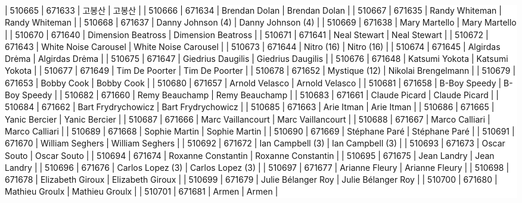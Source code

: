 | 510665 | 671633 | 고봉산 | 고봉산 |
| 510666 | 671634 | Brendan Dolan | Brendan Dolan |
| 510667 | 671635 | Randy Whiteman | Randy Whiteman |
| 510668 | 671637 | Danny Johnson (4) | Danny Johnson (4) |
| 510669 | 671638 | Mary Martello | Mary Martello |
| 510670 | 671640 | Dimension Beatross | Dimension Beatross |
| 510671 | 671641 | Neal Stewart | Neal Stewart |
| 510672 | 671643 | White Noise Carousel | White Noise Carousel |
| 510673 | 671644 | Nitro (16) | Nitro (16) |
| 510674 | 671645 | Algirdas Drėma | Algirdas Drėma |
| 510675 | 671647 | Giedrius Daugilis | Giedrius Daugilis |
| 510676 | 671648 | Katsumi Yokota | Katsumi Yokota |
| 510677 | 671649 | Tim De Poorter | Tim De Poorter |
| 510678 | 671652 | Mystique (12) | Nikolai Brengelmann |
| 510679 | 671653 | Bobby Cook | Bobby Cook |
| 510680 | 671657 | Arnold Velasco | Arnold Velasco |
| 510681 | 671658 | B-Boy Speedy | B-Boy Speedy |
| 510682 | 671660 | Remy Beauchamp | Remy Beauchamp |
| 510683 | 671661 | Claude Picard | Claude Picard |
| 510684 | 671662 | Bart Frydrychowicz | Bart Frydrychowicz |
| 510685 | 671663 | Arie Itman | Arie Itman |
| 510686 | 671665 | Yanic Bercier | Yanic Bercier |
| 510687 | 671666 | Marc Vaillancourt | Marc Vaillancourt |
| 510688 | 671667 | Marco Calliari | Marco Calliari |
| 510689 | 671668 | Sophie Martin | Sophie Martin |
| 510690 | 671669 | Stéphane Paré | Stéphane Paré |
| 510691 | 671670 | William Seghers | William Seghers |
| 510692 | 671672 | Ian Campbell (3) | Ian Campbell (3) |
| 510693 | 671673 | Oscar Souto | Oscar Souto |
| 510694 | 671674 | Roxanne Constantin | Roxanne Constantin |
| 510695 | 671675 | Jean Landry | Jean Landry |
| 510696 | 671676 | Carlos Lopez (3) | Carlos Lopez (3) |
| 510697 | 671677 | Arianne Fleury | Arianne Fleury |
| 510698 | 671678 | Elizabeth Giroux | Elizabeth Giroux |
| 510699 | 671679 | Julie Bélanger Roy | Julie Bélanger Roy |
| 510700 | 671680 | Mathieu Groulx | Mathieu Groulx |
| 510701 | 671681 | Armen | Armen |